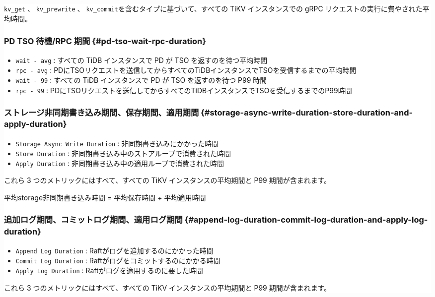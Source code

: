 `kv_get` 、 `kv_prewrite` 、 `kv_commit`を含むタイプに基づいて、すべての TiKV インスタンスでの gRPC リクエストの実行に費やされた平均時間。

### PD TSO 待機/RPC 期間 {#pd-tso-wait-rpc-duration}

-   `wait - avg` : すべての TiDB インスタンスで PD が TSO を返すのを待つ平均時間
-   `rpc - avg` : PDにTSOリクエストを送信してからすべてのTiDBインスタンスでTSOを受信するまでの平均時間
-   `wait - 99` : すべての TiDB インスタンスで PD が TSO を返すのを待つ P99 時間
-   `rpc - 99` : PDにTSOリクエストを送信してからすべてのTiDBインスタンスでTSOを受信するまでのP99時間

### ストレージ非同期書き込み期間、保存期間、適用期間 {#storage-async-write-duration-store-duration-and-apply-duration}

-   `Storage Async Write Duration` : 非同期書き込みにかかった時間
-   `Store Duration` : 非同期書き込み中のストアループで消費された時間
-   `Apply Duration` : 非同期書き込み中の適用ループで消費された時間

これら 3 つのメトリックにはすべて、すべての TiKV インスタンスの平均期間と P99 期間が含まれます。

平均storage非同期書き込み時間 = 平均保存時間 + 平均適用時間

### 追加ログ期間、コミットログ期間、適用ログ期間 {#append-log-duration-commit-log-duration-and-apply-log-duration}

-   `Append Log Duration` : Raftがログを追加するのにかかった時間
-   `Commit Log Duration` : Raftがログをコミットするのにかかる時間
-   `Apply Log Duration` : Raftがログを適用するのに要した時間

これら 3 つのメトリックにはすべて、すべての TiKV インスタンスの平均期間と P99 期間が含まれます。
